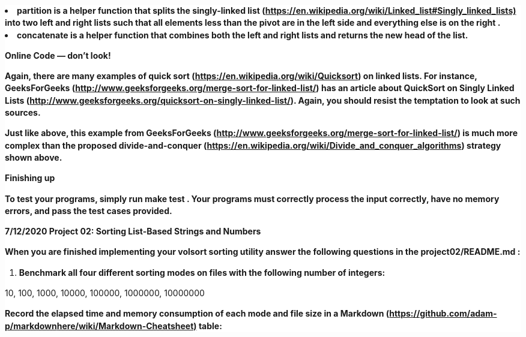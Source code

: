  <li><strong>partition </strong><strong>is a helper function that splits the singly-linked list (</strong><a href="https://en.wikipedia.org/wiki/Linked_list#Singly_linked_lists)"><strong>https://en.wikipedia.org/wiki/Linked_list#Singly_linked_lists)</strong></a><strong> into two </strong><strong>left </strong><strong>and </strong><strong>right </strong><strong>lists such that all elements less than the </strong><strong>pivot </strong><strong>are in the </strong><strong>left </strong><strong>side and everything else is on the </strong><strong>right .</strong></li>

 <li><strong>concatenate </strong><strong>is a helper function that combines both the </strong><strong>left </strong><strong>and </strong><strong>right </strong><strong>lists and returns the new </strong><strong>head </strong><strong>of the list.</strong></li>

</ul>

<strong>Online Code — don’t look!</strong>

<strong>Again, there are many examples of quick sort (</strong><a href="https://en.wikipedia.org/wiki/Quicksort)"><strong>https://en.wikipedia.org/wiki/Quicksort)</strong></a><strong> on linked lists. For instance, GeeksForGeeks </strong><strong>(</strong><a href="http://www.geeksforgeeks.org/merge-sort-for-linked-list/)"><strong>http://www.geeksforgeeks.org/merge-sort-for-linked-list/)</strong></a><strong> has an article about QuickSort on Singly Linked Lists (</strong><a href="http://www.geeksforgeeks.org/quicksort-on-singly-linked-list/)"><strong>http://www.geeksforgeeks.org/quicksort-on-singly-linked-list/)</strong></a><strong>. Again, you should resist the temptation to look at such sources.</strong>

<strong>Just like above, this example from GeeksForGeeks (</strong><a href="http://www.geeksforgeeks.org/merge-sort-for-linked-list/)"><strong>http://www.geeksforgeeks.org/merge-sort-for-linked-list/)</strong></a><strong> is much more complex than the </strong><strong>proposed divide-and-conquer (</strong><a href="https://en.wikipedia.org/wiki/Divide_and_conquer_algorithms)"><strong>https://en.wikipedia.org/wiki/Divide_and_conquer_algorithms)</strong></a><strong> strategy shown above.</strong>

<strong>Finishing up</strong>

<strong>To test your programs, simply run </strong><strong>make test </strong><strong>. Your programs must correctly process the </strong><strong>input </strong><strong>correctly, have no memory errors, and pass the test </strong><strong>cases provided.</strong>




<strong>7/12/2020                                                                                                                                                                                                                                                                                      </strong><strong>Project 02: Sorting List-Based Strings and Numbers</strong>

<strong>When you are finished implementing your </strong><strong>volsort </strong><strong>sorting utility answer the following questions in the </strong><strong>project02/README.md :</strong>

<ol>

 <li><strong> Benchmark all four different sorting modes on files with the following number of integers:</strong></li>

</ol>

10, 100, 1000, 10000, 100000, 1000000, 10000000

<strong>Record the elapsed time and memory consumption of each mode and file size in a Markdown (</strong><a href="https://github.com/adam-p/markdown-here/wiki/Markdown-Cheatsheet)"><strong>https://github.com/adam-p/markdown­</strong></a><strong><u>here/wiki/Markdown-Cheatsheet)</u></strong><strong> table:</strong>
